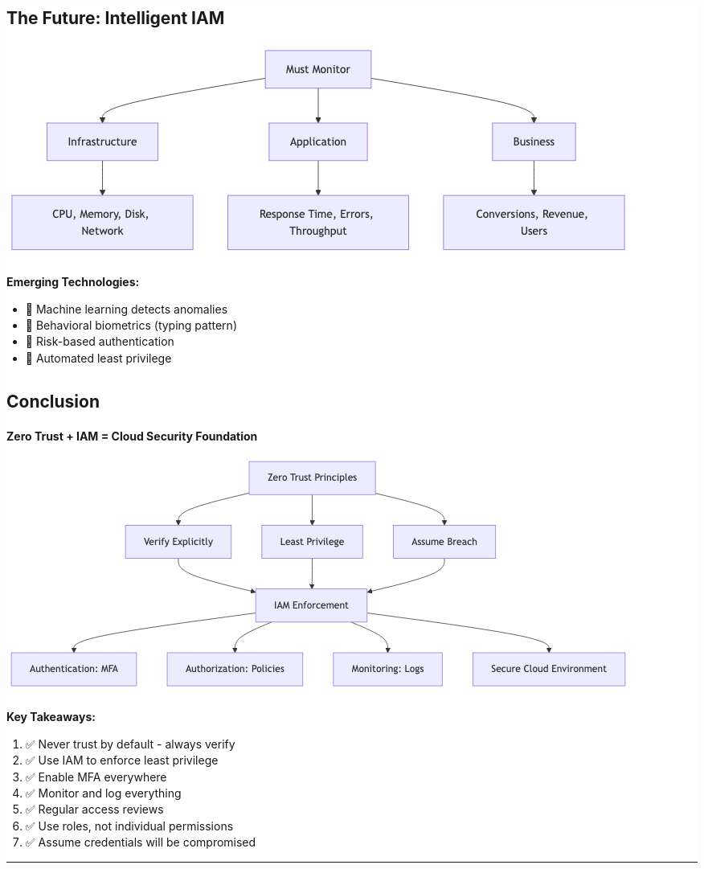 ## The Future: Intelligent IAM

![Generated Mermaid Diagram 15](diagram_images/diagram_15.png)

**Emerging Technologies:**
- 🔮 Machine learning detects anomalies
- 🔮 Behavioral biometrics (typing pattern)
- 🔮 Risk-based authentication
- 🔮 Automated least privilege

## Conclusion

**Zero Trust + IAM = Cloud Security Foundation**

![Generated Mermaid Diagram 16](diagram_images/diagram_16.png)

**Key Takeaways:**
1. ✅ Never trust by default - always verify
2. ✅ Use IAM to enforce least privilege
3. ✅ Enable MFA everywhere
4. ✅ Monitor and log everything
5. ✅ Regular access reviews
6. ✅ Use roles, not individual permissions
7. ✅ Assume credentials will be compromised

---